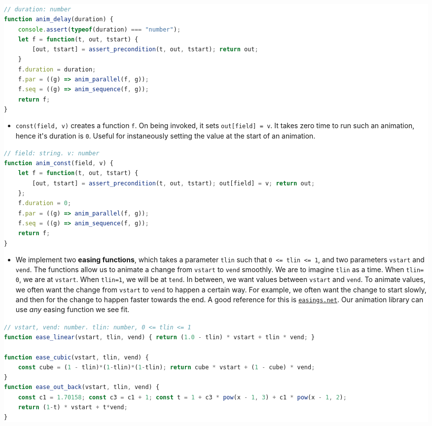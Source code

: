 ```js
// duration: number
function anim_delay(duration) {
    console.assert(typeof(duration) === "number");
    let f = function(t, out, tstart) { 
        [out, tstart] = assert_precondition(t, out, tstart); return out;
    }
    f.duration = duration;
    f.par = ((g) => anim_parallel(f, g));
    f.seq = ((g) => anim_sequence(f, g));
    return f;
}
```



- `const(field, v)` creates a function `f`. On being invoked, it sets
  `out[field] = v`. It takes zero time to run such an animation, hence it's
  duration is `0`. Useful for instaneously setting the value at the
  start of an animation.

```js
// field: string. v: number
function anim_const(field, v) {
    let f = function(t, out, tstart) {
        [out, tstart] = assert_precondition(t, out, tstart); out[field] = v; return out;
    };
    f.duration = 0;
    f.par = ((g) => anim_parallel(f, g));
    f.seq = ((g) => anim_sequence(f, g));
    return f;
}
```


- We implement two **easing functions**, which takes a parameter 
  `tlin` such that `0 <= tlin <= 1`, and two parameters `vstart` and `vend`.
  The functions allow us to animate a change from `vstart` to `vend` smoothly.
  We are to imagine `tlin` as a time. When `tlin=0`, we are at `vstart`.
  When `tlin=1`, we will be at `tend`.
  In between, we want values between `vstart` and `vend`. To animate values,
  we often want the change from `vstart` to `vend` to happen a certain way.
  For example, we often want the change to start slowly, and then for the
  change to happen faster towards the end. A good reference for this is
  [`easings.net`](https://easings.net/). Our animation library can use
  _any_ easing function we see fit.

```js
// vstart, vend: number. tlin: number, 0 <= tlin <= 1
function ease_linear(vstart, tlin, vend) { return (1.0 - tlin) * vstart + tlin * vend; }

function ease_cubic(vstart, tlin, vend) {
    const cube = (1 - tlin)*(1-tlin)*(1-tlin); return cube * vstart + (1 - cube) * vend;
}
function ease_out_back(vstart, tlin, vend) {
    const c1 = 1.70158; const c3 = c1 + 1; const t = 1 + c3 * pow(x - 1, 3) + c1 * pow(x - 1, 2);
    return (1-t) * vstart + t*vend;
}
```
